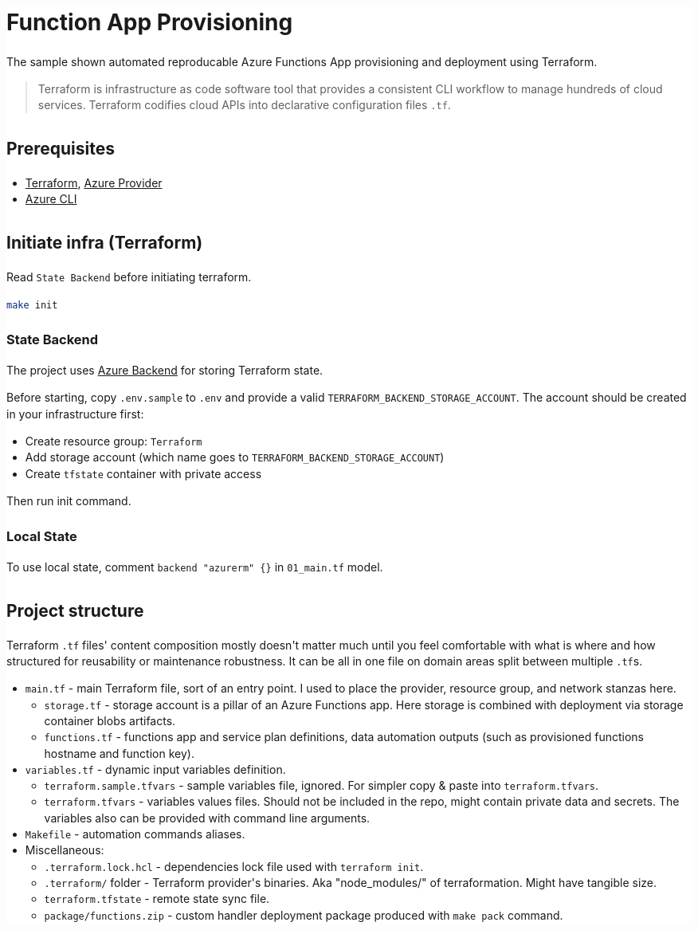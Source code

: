 # Function App Provisioning

The sample shown automated reproducable Azure Functions App provisioning and deployment using Terraform.

> Terraform is infrastructure as code software tool that provides a consistent CLI workflow to manage hundreds of cloud services. Terraform codifies cloud APIs into declarative configuration files `.tf`.

## Prerequisites

- [Terraform](https://learn.hashicorp.com/tutorials/terraform/install-cli?in=terraform/azure-get-started), [Azure Provider](https://registry.terraform.io/providers/hashicorp/azurerm/latest/docs)
- [Azure CLI](https://docs.microsoft.com/en-us/cli/azure/install-azure-cli)

## Initiate infra (Terraform)

Read `State Backend` before initiating terraform.

```bash
make init
```

### State Backend

The project uses [Azure Backend](https://www.terraform.io/docs/language/settings/backends/azurerm.html) for storing Terraform state.

Before starting, copy `.env.sample` to `.env` and provide a valid `TERRAFORM_BACKEND_STORAGE_ACCOUNT`. The account should be created in your infrastructure first:

- Create resource group: `Terraform`
- Add storage account (which name goes to `TERRAFORM_BACKEND_STORAGE_ACCOUNT`)
- Create `tfstate` container with private access

Then run init command.

### Local State

To use local state, comment `backend "azurerm" {}` in `01_main.tf` model.

## Project structure

Terraform `.tf` files' content composition mostly doesn't matter much until you feel comfortable with what is where and how structured for reusability or maintenance robustness. It can be all in one file on domain areas split between multiple `.tf`s.

- `main.tf` - main Terraform file, sort of an entry point. I used to place the provider, resource group, and network stanzas here.
  - `storage.tf` - storage account is a pillar of an Azure Functions app. Here storage is combined with deployment via storage container blobs artifacts.
  - `functions.tf` - functions app and service plan definitions, data automation outputs (such as provisioned functions hostname and function key).
- `variables.tf` - dynamic input variables definition.
  - `terraform.sample.tfvars` - sample variables file, ignored. For simpler copy & paste into `terraform.tfvars`.
  - `terraform.tfvars` - variables values files. Should not be included in the repo, might contain private data and secrets. The variables also can be provided with command line arguments.
- `Makefile` - automation commands aliases.
- Miscellaneous:
  - `.terraform.lock.hcl` - dependencies lock file used with `terraform init`.
  - `.terraform/` folder - Terraform provider's binaries. Aka "node_modules/" of terraformation. Might have tangible size.
  - `terraform.tfstate` - remote state sync file.
  - `package/functions.zip` - custom handler deployment package produced with `make pack` command.
